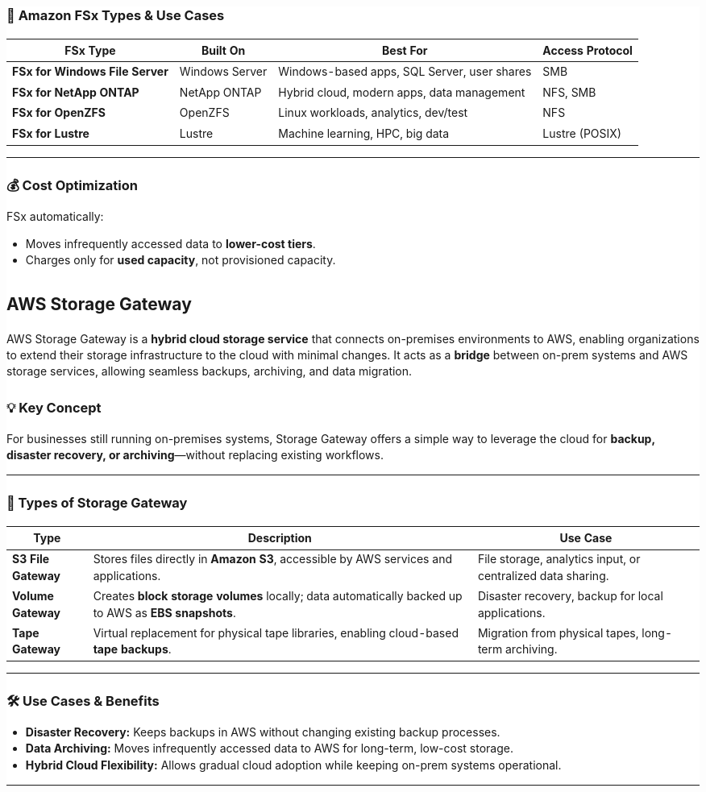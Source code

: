 ### 📁 **Amazon FSx Types & Use Cases**

| **FSx Type**                    | **Built On**   | **Best For**                                | **Access Protocol** |
| ------------------------------- | -------------- | ------------------------------------------- | ------------------- |
| **FSx for Windows File Server** | Windows Server | Windows-based apps, SQL Server, user shares | SMB                 |
| **FSx for NetApp ONTAP**        | NetApp ONTAP   | Hybrid cloud, modern apps, data management  | NFS, SMB            |
| **FSx for OpenZFS**             | OpenZFS        | Linux workloads, analytics, dev/test        | NFS                 |
| **FSx for Lustre**              | Lustre         | Machine learning, HPC, big data             | Lustre (POSIX)      |

---

### 💰 **Cost Optimization**

FSx automatically:

* Moves infrequently accessed data to **lower-cost tiers**.
* Charges only for **used capacity**, not provisioned capacity.

## AWS Storage Gateway

AWS Storage Gateway is a **hybrid cloud storage service** that connects on-premises environments to AWS, enabling organizations to extend their storage infrastructure to the cloud with minimal changes. It acts as a **bridge** between on-prem systems and AWS storage services, allowing seamless backups, archiving, and data migration.

### 💡 Key Concept

For businesses still running on-premises systems, Storage Gateway offers a simple way to leverage the cloud for **backup, disaster recovery, or archiving**—without replacing existing workflows.

---

### 🧱 Types of Storage Gateway

| **Type**            | **Description**                                                                                      | **Use Case**                                                |
| ------------------- | ---------------------------------------------------------------------------------------------------- | ----------------------------------------------------------- |
| **S3 File Gateway** | Stores files directly in **Amazon S3**, accessible by AWS services and applications.                 | File storage, analytics input, or centralized data sharing. |
| **Volume Gateway**  | Creates **block storage volumes** locally; data automatically backed up to AWS as **EBS snapshots**. | Disaster recovery, backup for local applications.           |
| **Tape Gateway**    | Virtual replacement for physical tape libraries, enabling cloud-based **tape backups**.              | Migration from physical tapes, long-term archiving.         |

---

### 🛠️ Use Cases & Benefits

* **Disaster Recovery:** Keeps backups in AWS without changing existing backup processes.
* **Data Archiving:** Moves infrequently accessed data to AWS for long-term, low-cost storage.
* **Hybrid Cloud Flexibility:** Allows gradual cloud adoption while keeping on-prem systems operational.

---